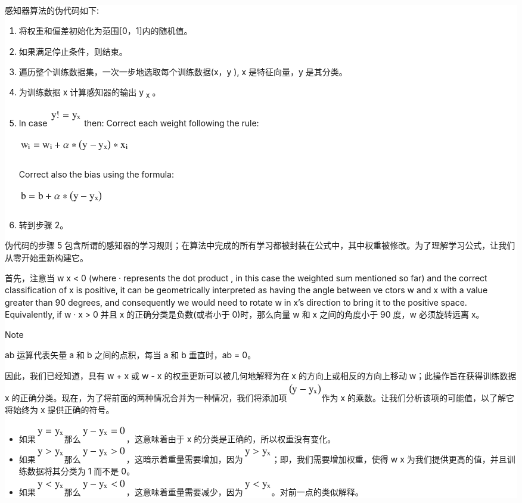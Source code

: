 感知器算法的伪代码如下:

1.  将权重和偏差初始化为范围[0，1]内的随机值。
2.  如果满足停止条件，则结束。
3.  遍历整个训练数据集，一次一步地选取每个训练数据(x，y ), x 是特征向量，y 是其分类。
4.  为训练数据 x 计算感知器的输出 y <sub>x</sub> 。
5.  In case ![ $$ \mathrm{y}!={\mathrm{y}}_{\mathrm{x}} $$ ](img/A449374_1_En_11_Chapter_IEq1.gif) then: Correct each weight following the rule:

    ![ $$ {\mathrm{w}}_{\mathrm{i}}={\mathrm{w}}_{\mathrm{i}}+\alpha \ast \left(\mathrm{y}-{\mathrm{y}}_{\mathrm{x}}\right)\ast {\mathrm{x}}_{\mathrm{i}} $$ ](img/A449374_1_En_11_Chapter_Equb.gif)

    Correct also the bias using the formula:

    ![ $$ \mathrm{b}=\mathrm{b}+\alpha \ast \left(\mathrm{y}-{\mathrm{y}}_{\mathrm{x}}\right) $$ ](img/A449374_1_En_11_Chapter_Equc.gif)

6.  转到步骤 2。

伪代码的步骤 5 包含所谓的感知器的学习规则；在算法中完成的所有学习都被封装在公式中，其中权重被修改。为了理解学习公式，让我们从零开始重新构建它。

首先，注意当 w x < 0 (where · represents the dot product , in this case the weighted sum mentioned so far) and the correct classification of x is positive, it can be geometrically interpreted as having the angle between ve ctors w and x with a value greater than 90 degrees, and consequently we would need to rotate w in x’s direction to bring it to the positive space. Equivalently, if w · x > 0 并且 x 的正确分类是负数(或者小于 0)时，那么向量 w 和 x 之间的角度小于 90 度，w 必须旋转远离 x。

Note

ab 运算代表矢量 a 和 b 之间的点积，每当 a 和 b 垂直时，ab = 0。

因此，我们已经知道，具有 w + x 或 w - x 的权重更新可以被几何地解释为在 x 的方向上或相反的方向上移动 w；此操作旨在获得训练数据 x 的正确分类。现在，为了将前面的两种情况合并为一种情况，我们将添加项![ $$ \left(\mathrm{y}-{\mathrm{y}}_{\mathrm{x}}\right) $$ ](img/A449374_1_En_11_Chapter_IEq2.gif)作为 x 的乘数。让我们分析该项的可能值，以了解它将始终为 x 提供正确的符号。

*   如果![ $$ \mathrm{y}={\mathrm{y}}_{\mathrm{x}} $$ ](img/A449374_1_En_11_Chapter_IEq3.gif)那么![ $$ \mathrm{y}-{\mathrm{y}}_{\mathrm{x}}=0 $$ ](img/A449374_1_En_11_Chapter_IEq4.gif)，这意味着由于 x 的分类是正确的，所以权重没有变化。
*   如果![ $$ \mathrm{y}>{\mathrm{y}}_{\mathrm{x}} $$ ](img/A449374_1_En_11_Chapter_IEq5.gif)那么![ $$ \mathrm{y}-{\mathrm{y}}_{\mathrm{x}}>0 $$ ](img/A449374_1_En_11_Chapter_IEq6.gif)，这暗示着重量需要增加，因为![ $$ \mathrm{y}>{\mathrm{y}}_{\mathrm{x}} $$ ](img/A449374_1_En_11_Chapter_IEq7.gif)；即，我们需要增加权重，使得 w x 为我们提供更高的值，并且训练数据将其分类为 1 而不是 0。
*   如果![ $$ \mathrm{y}<{\mathrm{y}}_{\mathrm{x}} $$ ](img/A449374_1_En_11_Chapter_IEq8.gif)那么![ $$ \mathrm{y}-{\mathrm{y}}_{\mathrm{x}}<0 $$ ](img/A449374_1_En_11_Chapter_IEq9.gif)，这意味着重量需要减少，因为![ $$ \mathrm{y}<{\mathrm{y}}_{\mathrm{x}} $$ ](img/A449374_1_En_11_Chapter_IEq10.gif)。对前一点的类似解释。
